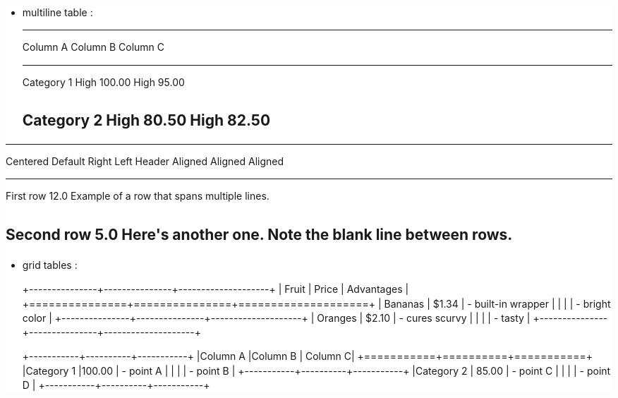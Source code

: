 - multiline table :

  ----------------------------------
  Column A    Column B      Column C
  ---------  ----------  -----------
  Category 1    High        100.00
  High         95.00

  Category 2    High         80.50
  High         82.50
  ----------------------------------


-------------------------------------------------------------
 Centered   Default           Right Left
  Header    Aligned         Aligned Aligned
----------- ------- --------------- -------------------------
   First    row                12.0 Example of a row that
                                    spans multiple lines.

  Second    row                 5.0 Here's another one. Note
                                    the blank line between
                                    rows.
-------------------------------------------------------------

* grid tables :

  +---------------+---------------+--------------------+
  | Fruit         | Price         | Advantages         |
  +===============+===============+====================+
  | Bananas       | $1.34         | - built-in wrapper |
  |               |               | - bright color     |
  +---------------+---------------+--------------------+
  | Oranges       | $2.10         | - cures scurvy     |
  |               |               | - tasty            |
  +---------------+---------------+--------------------+

  +-----------+----------+-----------+
  |Column A   |Column B  |   Column C|
  +===========+==========+===========+
  |Category 1 |100.00    | - point A |
  |           |          | - point B |
  +-----------+----------+-----------+
  |Category 2 | 85.00    | - point C |
  |           |          | - point D |
  +-----------+----------+-----------+
